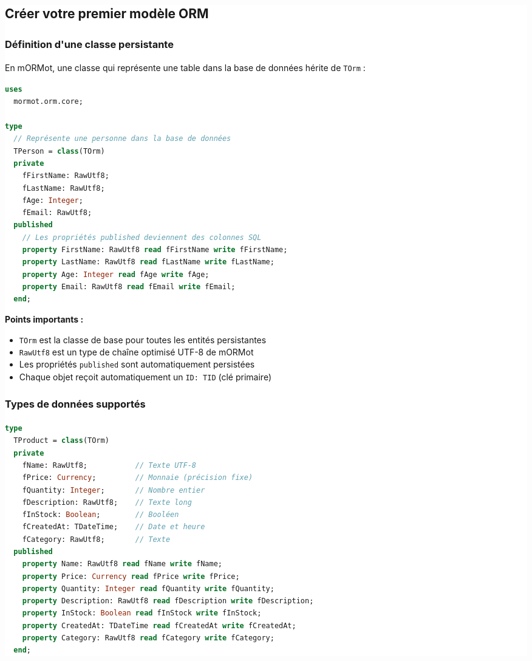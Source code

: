 ## Créer votre premier modèle ORM

### Définition d'une classe persistante

En mORMot, une classe qui représente une table dans la base de données hérite de `TOrm` :

```pascal
uses
  mormot.orm.core;

type
  // Représente une personne dans la base de données
  TPerson = class(TOrm)
  private
    fFirstName: RawUtf8;
    fLastName: RawUtf8;
    fAge: Integer;
    fEmail: RawUtf8;
  published
    // Les propriétés published deviennent des colonnes SQL
    property FirstName: RawUtf8 read fFirstName write fFirstName;
    property LastName: RawUtf8 read fLastName write fLastName;
    property Age: Integer read fAge write fAge;
    property Email: RawUtf8 read fEmail write fEmail;
  end;
```

**Points importants :**

- `TOrm` est la classe de base pour toutes les entités persistantes
- `RawUtf8` est un type de chaîne optimisé UTF-8 de mORMot
- Les propriétés `published` sont automatiquement persistées
- Chaque objet reçoit automatiquement un `ID: TID` (clé primaire)

### Types de données supportés

```pascal
type
  TProduct = class(TOrm)
  private
    fName: RawUtf8;           // Texte UTF-8
    fPrice: Currency;         // Monnaie (précision fixe)
    fQuantity: Integer;       // Nombre entier
    fDescription: RawUtf8;    // Texte long
    fInStock: Boolean;        // Booléen
    fCreatedAt: TDateTime;    // Date et heure
    fCategory: RawUtf8;       // Texte
  published
    property Name: RawUtf8 read fName write fName;
    property Price: Currency read fPrice write fPrice;
    property Quantity: Integer read fQuantity write fQuantity;
    property Description: RawUtf8 read fDescription write fDescription;
    property InStock: Boolean read fInStock write fInStock;
    property CreatedAt: TDateTime read fCreatedAt write fCreatedAt;
    property Category: RawUtf8 read fCategory write fCategory;
  end;
```
